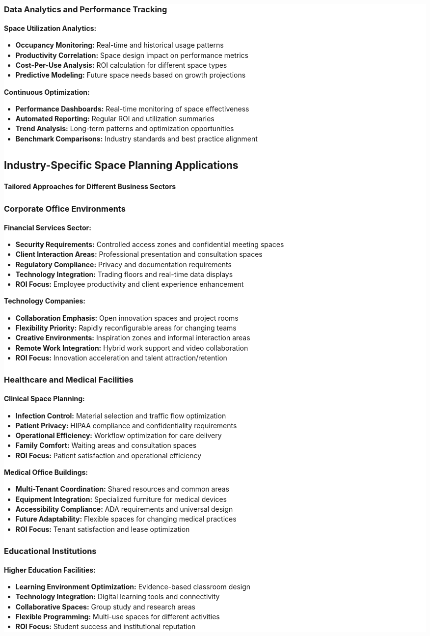 ### **Data Analytics and Performance Tracking**

**Space Utilization Analytics:**
- **Occupancy Monitoring:** Real-time and historical usage patterns
- **Productivity Correlation:** Space design impact on performance metrics
- **Cost-Per-Use Analysis:** ROI calculation for different space types
- **Predictive Modeling:** Future space needs based on growth projections

**Continuous Optimization:**
- **Performance Dashboards:** Real-time monitoring of space effectiveness
- **Automated Reporting:** Regular ROI and utilization summaries
- **Trend Analysis:** Long-term patterns and optimization opportunities
- **Benchmark Comparisons:** Industry standards and best practice alignment

## Industry-Specific Space Planning Applications

**Tailored Approaches for Different Business Sectors**

### **Corporate Office Environments**

**Financial Services Sector:**
- **Security Requirements:** Controlled access zones and confidential meeting spaces
- **Client Interaction Areas:** Professional presentation and consultation spaces
- **Regulatory Compliance:** Privacy and documentation requirements
- **Technology Integration:** Trading floors and real-time data displays
- **ROI Focus:** Employee productivity and client experience enhancement

**Technology Companies:**
- **Collaboration Emphasis:** Open innovation spaces and project rooms
- **Flexibility Priority:** Rapidly reconfigurable areas for changing teams
- **Creative Environments:** Inspiration zones and informal interaction areas
- **Remote Work Integration:** Hybrid work support and video collaboration
- **ROI Focus:** Innovation acceleration and talent attraction/retention

### **Healthcare and Medical Facilities**

**Clinical Space Planning:**
- **Infection Control:** Material selection and traffic flow optimization
- **Patient Privacy:** HIPAA compliance and confidentiality requirements
- **Operational Efficiency:** Workflow optimization for care delivery
- **Family Comfort:** Waiting areas and consultation spaces
- **ROI Focus:** Patient satisfaction and operational efficiency

**Medical Office Buildings:**
- **Multi-Tenant Coordination:** Shared resources and common areas
- **Equipment Integration:** Specialized furniture for medical devices
- **Accessibility Compliance:** ADA requirements and universal design
- **Future Adaptability:** Flexible spaces for changing medical practices
- **ROI Focus:** Tenant satisfaction and lease optimization

### **Educational Institutions**

**Higher Education Facilities:**
- **Learning Environment Optimization:** Evidence-based classroom design
- **Technology Integration:** Digital learning tools and connectivity
- **Collaborative Spaces:** Group study and research areas
- **Flexible Programming:** Multi-use spaces for different activities
- **ROI Focus:** Student success and institutional reputation
